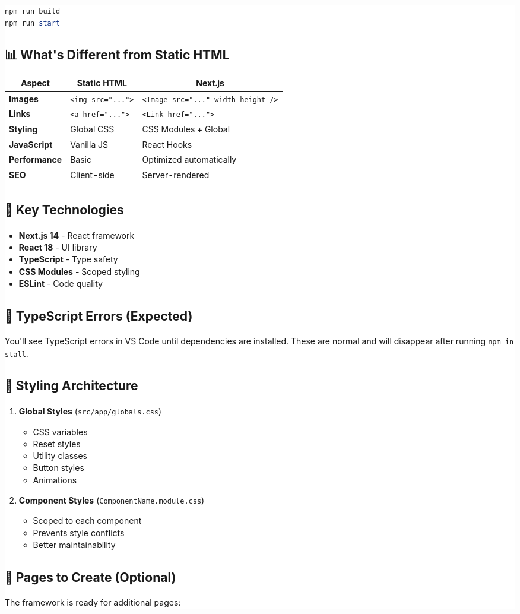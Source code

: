 ```powershell
npm run build
npm run start
```

## 📊 What's Different from Static HTML

| Aspect | Static HTML | Next.js |
|--------|-------------|---------|
| **Images** | `<img src="...">` | `<Image src="..." width height />` |
| **Links** | `<a href="...">` | `<Link href="...">` |
| **Styling** | Global CSS | CSS Modules + Global |
| **JavaScript** | Vanilla JS | React Hooks |
| **Performance** | Basic | Optimized automatically |
| **SEO** | Client-side | Server-rendered |

## 🔧 Key Technologies

- **Next.js 14** - React framework
- **React 18** - UI library
- **TypeScript** - Type safety
- **CSS Modules** - Scoped styling
- **ESLint** - Code quality

## 📝 TypeScript Errors (Expected)

You'll see TypeScript errors in VS Code until dependencies are installed. These are normal and will disappear after running `npm install`.

## 🎨 Styling Architecture

1. **Global Styles** (`src/app/globals.css`)
   - CSS variables
   - Reset styles
   - Utility classes
   - Button styles
   - Animations

2. **Component Styles** (`ComponentName.module.css`)
   - Scoped to each component
   - Prevents style conflicts
   - Better maintainability

## 📄 Pages to Create (Optional)

The framework is ready for additional pages:
